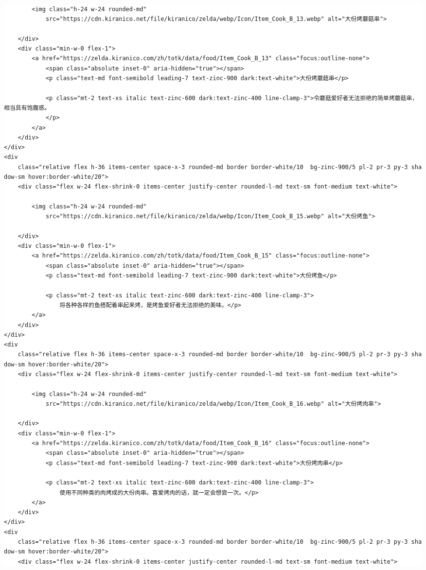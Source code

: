             <img class="h-24 w-24 rounded-md"
                src="https://cdn.kiranico.net/file/kiranico/zelda/webp/Icon/Item_Cook_B_13.webp" alt="大份烤蘑菇串">

        </div>
        <div class="min-w-0 flex-1">
            <a href="https://zelda.kiranico.com/zh/totk/data/food/Item_Cook_B_13" class="focus:outline-none">
                <span class="absolute inset-0" aria-hidden="true"></span>
                <p class="text-md font-semibold leading-7 text-zinc-900 dark:text-white">大份烤蘑菇串</p>

                <p class="mt-2 text-xs italic text-zinc-600 dark:text-zinc-400 line-clamp-3">令蘑菇爱好者无法拒绝的简单烤蘑菇串，相当具有饱腹感。
                </p>
            </a>
        </div>
    </div>
    <div
        class="relative flex h-36 items-center space-x-3 rounded-md border border-white/10  bg-zinc-900/5 pl-2 pr-3 py-3 shadow-sm hover:border-white/20">
        <div class="flex w-24 flex-shrink-0 items-center justify-center rounded-l-md text-sm font-medium text-white">

            <img class="h-24 w-24 rounded-md"
                src="https://cdn.kiranico.net/file/kiranico/zelda/webp/Icon/Item_Cook_B_15.webp" alt="大份烤鱼">

        </div>
        <div class="min-w-0 flex-1">
            <a href="https://zelda.kiranico.com/zh/totk/data/food/Item_Cook_B_15" class="focus:outline-none">
                <span class="absolute inset-0" aria-hidden="true"></span>
                <p class="text-md font-semibold leading-7 text-zinc-900 dark:text-white">大份烤鱼</p>

                <p class="mt-2 text-xs italic text-zinc-600 dark:text-zinc-400 line-clamp-3">
                    将各种各样的鱼搭配着串起来烤，是烤鱼爱好者无法拒绝的美味。</p>
            </a>
        </div>
    </div>
    <div
        class="relative flex h-36 items-center space-x-3 rounded-md border border-white/10  bg-zinc-900/5 pl-2 pr-3 py-3 shadow-sm hover:border-white/20">
        <div class="flex w-24 flex-shrink-0 items-center justify-center rounded-l-md text-sm font-medium text-white">

            <img class="h-24 w-24 rounded-md"
                src="https://cdn.kiranico.net/file/kiranico/zelda/webp/Icon/Item_Cook_B_16.webp" alt="大份烤肉串">

        </div>
        <div class="min-w-0 flex-1">
            <a href="https://zelda.kiranico.com/zh/totk/data/food/Item_Cook_B_16" class="focus:outline-none">
                <span class="absolute inset-0" aria-hidden="true"></span>
                <p class="text-md font-semibold leading-7 text-zinc-900 dark:text-white">大份烤肉串</p>

                <p class="mt-2 text-xs italic text-zinc-600 dark:text-zinc-400 line-clamp-3">
                    使用不同种类的肉烤成的大份肉串。喜爱烤肉的话，就一定会想尝一次。</p>
            </a>
        </div>
    </div>
    <div
        class="relative flex h-36 items-center space-x-3 rounded-md border border-white/10  bg-zinc-900/5 pl-2 pr-3 py-3 shadow-sm hover:border-white/20">
        <div class="flex w-24 flex-shrink-0 items-center justify-center rounded-l-md text-sm font-medium text-white">
